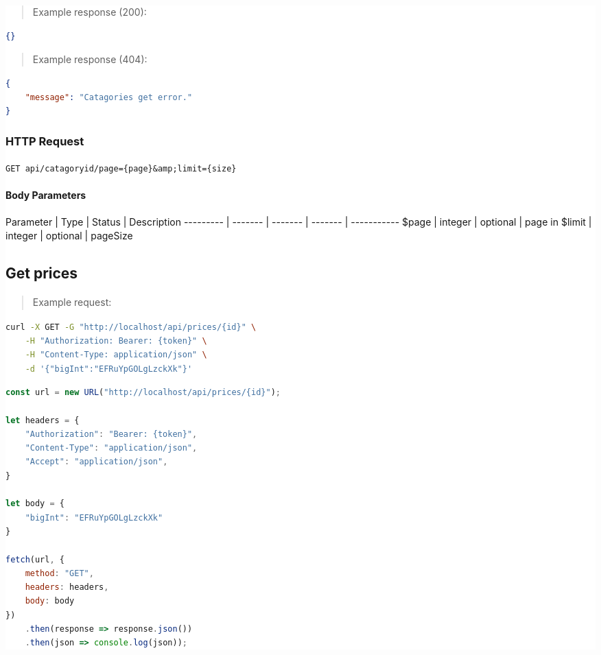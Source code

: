 > Example response (200):

```json
{}
```
> Example response (404):

```json
{
    "message": "Catagories get error."
}
```

### HTTP Request
`GET api/catagoryid/page={page}&amp;limit={size}`

#### Body Parameters

Parameter | Type | Status | Description
--------- | ------- | ------- | ------- | -----------
    $page | integer |  optional  | page in
    $limit | integer |  optional  | pageSize




## Get prices

> Example request:

```bash
curl -X GET -G "http://localhost/api/prices/{id}" \
    -H "Authorization: Bearer: {token}" \
    -H "Content-Type: application/json" \
    -d '{"bigInt":"EFRuYpGOLgLzckXk"}'

```

```javascript
const url = new URL("http://localhost/api/prices/{id}");

let headers = {
    "Authorization": "Bearer: {token}",
    "Content-Type": "application/json",
    "Accept": "application/json",
}

let body = {
    "bigInt": "EFRuYpGOLgLzckXk"
}

fetch(url, {
    method: "GET",
    headers: headers,
    body: body
})
    .then(response => response.json())
    .then(json => console.log(json));
```
